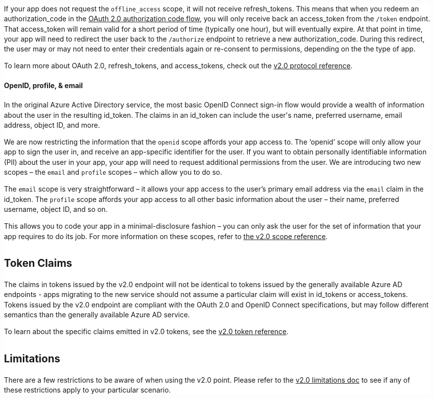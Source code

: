 If your app does not request the `offline_access` scope, it will not receive refresh_tokens.  This means that when you redeem an authorization_code in the [OAuth 2.0 authorization code flow](active-directory-v2-protocols.md#oauth2-authorization-code-flow), you will only receive back an access_token from the `/token` endpoint.  That access_token will remain valid for a short period of time (typically one hour), but will eventually expire.  At that point in time, your app will need to redirect the user back to the `/authorize` endpoint to retrieve a new authorization_code.  During this redirect, the user may or may not need to enter their credentials again or re-consent to permissions, depending on the the type of app.

To learn more about OAuth 2.0, refresh_tokens, and access_tokens, check out the [v2.0 protocol reference](active-directory-v2-protocols.md).

#### OpenID, profile, & email

In the original Azure Active Directory service, the most basic OpenID Connect sign-in flow would provide a wealth of information about the user in the resulting id_token.  The claims in an id_token can include the user's name, preferred username, email address, object ID, and more.

We are now restricting the information that the `openid` scope affords your app access to.  The ‘openid’ scope will only allow your app to sign the user in, and receive an app-specific identifier for the user.  If you want to obtain personally identifiable information (PII) about the user in your app, your app will need to request additional permissions from the user.  We are introducing two new scopes – the `email` and `profile` scopes – which allow you to do so.

The `email` scope is very straightforward – it allows your app access to the user’s primary email address via the `email` claim in the id_token.  The `profile` scope affords your app access to all other basic information about the user – their name, preferred username, object ID, and so on.

This allows you to code your app in a minimal-disclosure  fashion – you can only ask the user for the set of information that your app requires to do its job.  For more information on these scopes, refer to [the v2.0 scope reference](active-directory-v2-scopes.md). 

## Token Claims

The claims in tokens issued by the v2.0 endpoint will not be identical to tokens issued by the generally available Azure AD endpoints - apps migrating to the new service should not assume a particular claim will exist in id_tokens or access_tokens.   Tokens issued by the v2.0 endpoint are compliant with the OAuth 2.0 and OpenID Connect specifications, but may follow different semantics than the generally available Azure AD service.

To learn about the specific claims emitted in v2.0 tokens, see the [v2.0 token reference](active-directory-v2-tokens.md).

## Limitations
There are a few restrictions to be aware of when using the v2.0 point.  Please refer to the [v2.0 limitations doc](active-directory-v2-limitations.md) to see if any of these restrictions apply to your particular scenario.
